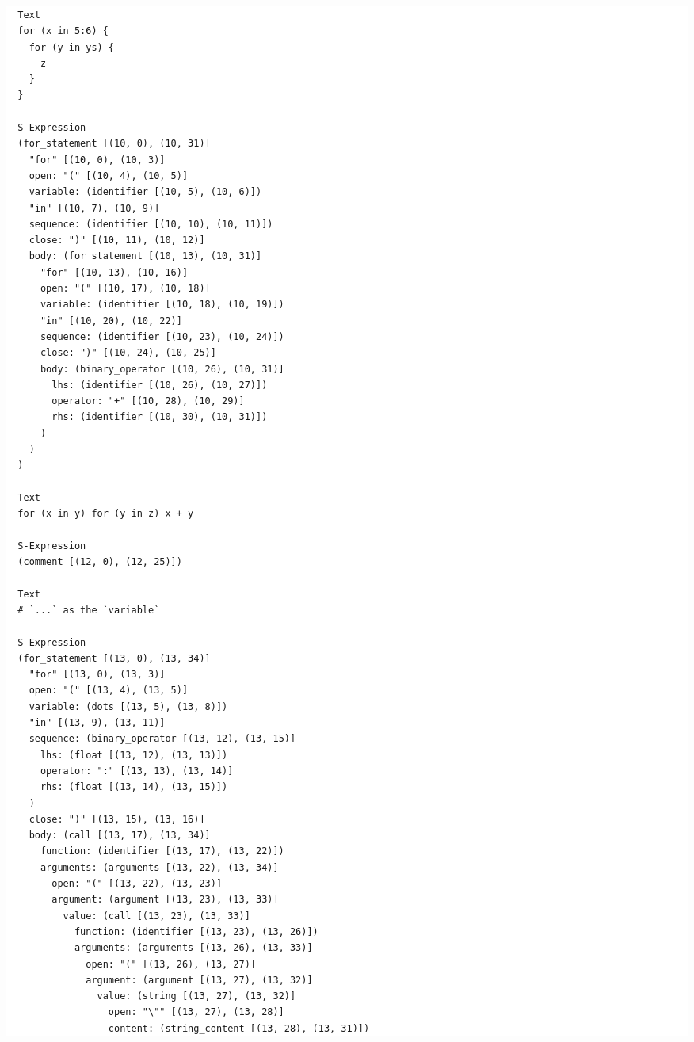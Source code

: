       Text
      for (x in 5:6) {
        for (y in ys) {
          z
        }
      }
      
      S-Expression
      (for_statement [(10, 0), (10, 31)]
        "for" [(10, 0), (10, 3)]
        open: "(" [(10, 4), (10, 5)]
        variable: (identifier [(10, 5), (10, 6)])
        "in" [(10, 7), (10, 9)]
        sequence: (identifier [(10, 10), (10, 11)])
        close: ")" [(10, 11), (10, 12)]
        body: (for_statement [(10, 13), (10, 31)]
          "for" [(10, 13), (10, 16)]
          open: "(" [(10, 17), (10, 18)]
          variable: (identifier [(10, 18), (10, 19)])
          "in" [(10, 20), (10, 22)]
          sequence: (identifier [(10, 23), (10, 24)])
          close: ")" [(10, 24), (10, 25)]
          body: (binary_operator [(10, 26), (10, 31)]
            lhs: (identifier [(10, 26), (10, 27)])
            operator: "+" [(10, 28), (10, 29)]
            rhs: (identifier [(10, 30), (10, 31)])
          )
        )
      )
      
      Text
      for (x in y) for (y in z) x + y
      
      S-Expression
      (comment [(12, 0), (12, 25)])
      
      Text
      # `...` as the `variable`
      
      S-Expression
      (for_statement [(13, 0), (13, 34)]
        "for" [(13, 0), (13, 3)]
        open: "(" [(13, 4), (13, 5)]
        variable: (dots [(13, 5), (13, 8)])
        "in" [(13, 9), (13, 11)]
        sequence: (binary_operator [(13, 12), (13, 15)]
          lhs: (float [(13, 12), (13, 13)])
          operator: ":" [(13, 13), (13, 14)]
          rhs: (float [(13, 14), (13, 15)])
        )
        close: ")" [(13, 15), (13, 16)]
        body: (call [(13, 17), (13, 34)]
          function: (identifier [(13, 17), (13, 22)])
          arguments: (arguments [(13, 22), (13, 34)]
            open: "(" [(13, 22), (13, 23)]
            argument: (argument [(13, 23), (13, 33)]
              value: (call [(13, 23), (13, 33)]
                function: (identifier [(13, 23), (13, 26)])
                arguments: (arguments [(13, 26), (13, 33)]
                  open: "(" [(13, 26), (13, 27)]
                  argument: (argument [(13, 27), (13, 32)]
                    value: (string [(13, 27), (13, 32)]
                      open: "\"" [(13, 27), (13, 28)]
                      content: (string_content [(13, 28), (13, 31)])